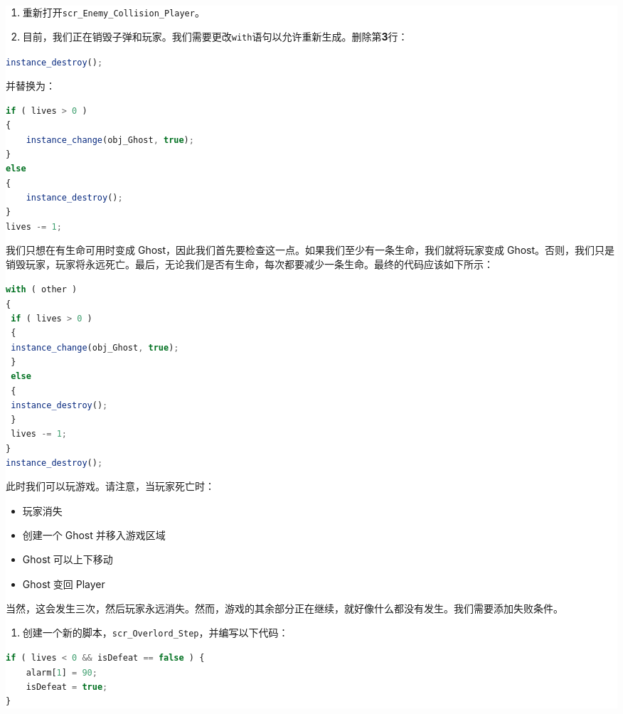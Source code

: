 1.  重新打开`scr_Enemy_Collision_Player`。

1.  目前，我们正在销毁子弹和玩家。我们需要更改`with`语句以允许重新生成。删除第**3**行：

```js
instance_destroy();
```

并替换为：

```js
if ( lives > 0 )
{
    instance_change(obj_Ghost, true);
}
else
{
    instance_destroy();
}
lives -= 1;
```

我们只想在有生命可用时变成 Ghost，因此我们首先要检查这一点。如果我们至少有一条生命，我们就将玩家变成 Ghost。否则，我们只是销毁玩家，玩家将永远死亡。最后，无论我们是否有生命，每次都要减少一条生命。最终的代码应该如下所示：

```js
with ( other ) 
{
 if ( lives > 0 )
 {
 instance_change(obj_Ghost, true);
 }
 else
 {
 instance_destroy();
 }
 lives -= 1;
}
instance_destroy();
```

此时我们可以玩游戏。请注意，当玩家死亡时：

+   玩家消失

+   创建一个 Ghost 并移入游戏区域

+   Ghost 可以上下移动

+   Ghost 变回 Player

当然，这会发生三次，然后玩家永远消失。然而，游戏的其余部分正在继续，就好像什么都没有发生。我们需要添加失败条件。

1.  创建一个新的脚本，`scr_Overlord_Step`，并编写以下代码：

```js
if ( lives < 0 && isDefeat == false ) {
    alarm[1] = 90;    
    isDefeat = true;
}
```
